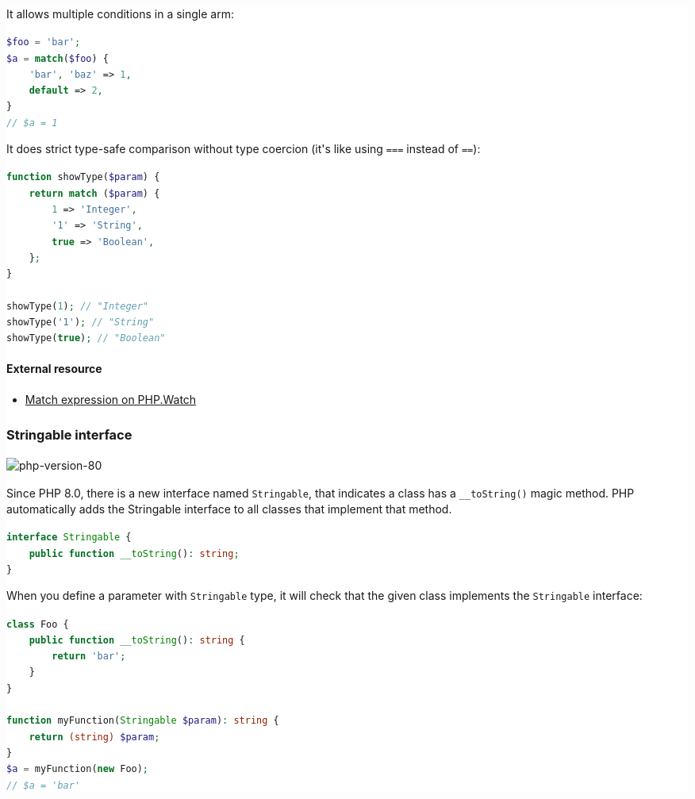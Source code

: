 It allows multiple conditions in a single arm:

```php
$foo = 'bar';
$a = match($foo) {
    'bar', 'baz' => 1,
    default => 2,
}
// $a = 1
```

It does strict type-safe comparison without type coercion (it's like using `===` instead of `==`):

```php
function showType($param) {
    return match ($param) {
        1 => 'Integer',
        '1' => 'String',
        true => 'Boolean',
    };
}

showType(1); // "Integer"
showType('1'); // "String"
showType(true); // "Boolean"
```

#### External resource

- [Match expression on PHP.Watch](https://php.watch/versions/8.0/match-expression)

### Stringable interface

![php-version-80](https://shields.io/badge/php->=8.0-blue)

Since PHP 8.0, there is a new interface named `Stringable`, that indicates a class has a `__toString()` magic method. PHP automatically adds the Stringable interface to all classes that implement that method.

```php
interface Stringable {
    public function __toString(): string;
}
```

When you define a parameter with `Stringable` type, it will check that the given class implements the `Stringable` interface:

```php
class Foo {
    public function __toString(): string {
        return 'bar';
    }
}

function myFunction(Stringable $param): string {
    return (string) $param;
}
$a = myFunction(new Foo);
// $a = 'bar'
```
